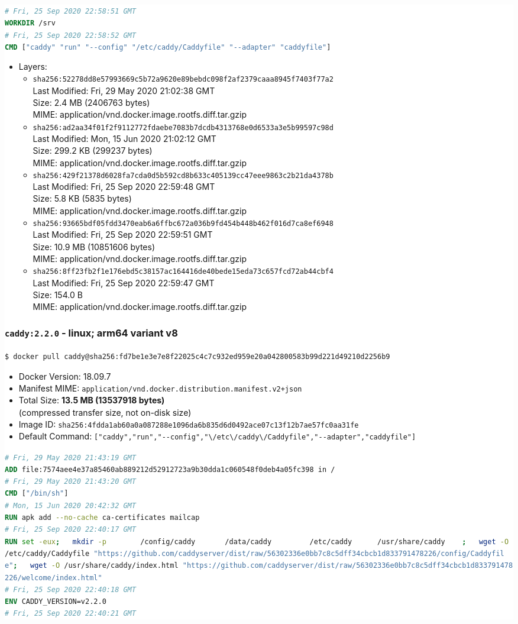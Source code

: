 ```dockerfile
# Fri, 25 Sep 2020 22:58:51 GMT
WORKDIR /srv
# Fri, 25 Sep 2020 22:58:52 GMT
CMD ["caddy" "run" "--config" "/etc/caddy/Caddyfile" "--adapter" "caddyfile"]
```

-	Layers:
	-	`sha256:52278dd8e57993669c5b72a9620e89bebdc098f2af2379caaa8945f7403f77a2`  
		Last Modified: Fri, 29 May 2020 21:02:38 GMT  
		Size: 2.4 MB (2406763 bytes)  
		MIME: application/vnd.docker.image.rootfs.diff.tar.gzip
	-	`sha256:ad2aa34f01f2f9112772fdaebe7083b7dcdb4313768e0d6533a3e5b99597c98d`  
		Last Modified: Mon, 15 Jun 2020 21:02:12 GMT  
		Size: 299.2 KB (299237 bytes)  
		MIME: application/vnd.docker.image.rootfs.diff.tar.gzip
	-	`sha256:429f21378d6028fa7cda0d5b592cd8b633c405139cc47eee9863c2b21da4378b`  
		Last Modified: Fri, 25 Sep 2020 22:59:48 GMT  
		Size: 5.8 KB (5835 bytes)  
		MIME: application/vnd.docker.image.rootfs.diff.tar.gzip
	-	`sha256:93665bdf05fdd3470eab6a6ffbc672a036b9fd454b448b462f016d7ca8ef6948`  
		Last Modified: Fri, 25 Sep 2020 22:59:51 GMT  
		Size: 10.9 MB (10851606 bytes)  
		MIME: application/vnd.docker.image.rootfs.diff.tar.gzip
	-	`sha256:8ff23fb2f1e176ebd5c38157ac164416de40bede15eda73c657fcd72ab44cbf4`  
		Last Modified: Fri, 25 Sep 2020 22:59:47 GMT  
		Size: 154.0 B  
		MIME: application/vnd.docker.image.rootfs.diff.tar.gzip

### `caddy:2.2.0` - linux; arm64 variant v8

```console
$ docker pull caddy@sha256:fd7be1e3e7e8f22025c4c7c932ed959e20a042800583b99d221d49210d2256b9
```

-	Docker Version: 18.09.7
-	Manifest MIME: `application/vnd.docker.distribution.manifest.v2+json`
-	Total Size: **13.5 MB (13537918 bytes)**  
	(compressed transfer size, not on-disk size)
-	Image ID: `sha256:4fdda1ab60a0a087288e1096da6b835d6d0492ace07c13f12b7ae57fc0aa31fe`
-	Default Command: `["caddy","run","--config","\/etc\/caddy\/Caddyfile","--adapter","caddyfile"]`

```dockerfile
# Fri, 29 May 2020 21:43:19 GMT
ADD file:7574aee4e37a85460ab889212d52912723a9b30dda1c060548f0deb4a05fc398 in / 
# Fri, 29 May 2020 21:43:20 GMT
CMD ["/bin/sh"]
# Mon, 15 Jun 2020 20:42:32 GMT
RUN apk add --no-cache ca-certificates mailcap
# Fri, 25 Sep 2020 22:40:17 GMT
RUN set -eux; 	mkdir -p 		/config/caddy 		/data/caddy 		/etc/caddy 		/usr/share/caddy 	; 	wget -O /etc/caddy/Caddyfile "https://github.com/caddyserver/dist/raw/56302336e0bb7c8c5dff34cbcb1d833791478226/config/Caddyfile"; 	wget -O /usr/share/caddy/index.html "https://github.com/caddyserver/dist/raw/56302336e0bb7c8c5dff34cbcb1d833791478226/welcome/index.html"
# Fri, 25 Sep 2020 22:40:18 GMT
ENV CADDY_VERSION=v2.2.0
# Fri, 25 Sep 2020 22:40:21 GMT
```